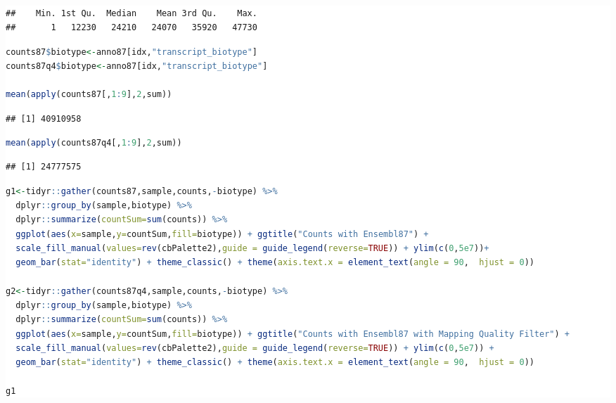     ##    Min. 1st Qu.  Median    Mean 3rd Qu.    Max. 
    ##       1   12230   24210   24070   35920   47730

``` r
counts87$biotype<-anno87[idx,"transcript_biotype"]
counts87q4$biotype<-anno87[idx,"transcript_biotype"]

mean(apply(counts87[,1:9],2,sum))
```

    ## [1] 40910958

``` r
mean(apply(counts87q4[,1:9],2,sum))
```

    ## [1] 24777575

``` r
g1<-tidyr::gather(counts87,sample,counts,-biotype) %>%
  dplyr::group_by(sample,biotype) %>%
  dplyr::summarize(countSum=sum(counts)) %>%
  ggplot(aes(x=sample,y=countSum,fill=biotype)) + ggtitle("Counts with Ensembl87") +
  scale_fill_manual(values=rev(cbPalette2),guide = guide_legend(reverse=TRUE)) + ylim(c(0,5e7))+
  geom_bar(stat="identity") + theme_classic() + theme(axis.text.x = element_text(angle = 90,  hjust = 0)) 

g2<-tidyr::gather(counts87q4,sample,counts,-biotype) %>%
  dplyr::group_by(sample,biotype) %>%
  dplyr::summarize(countSum=sum(counts)) %>%
  ggplot(aes(x=sample,y=countSum,fill=biotype)) + ggtitle("Counts with Ensembl87 with Mapping Quality Filter") +
  scale_fill_manual(values=rev(cbPalette2),guide = guide_legend(reverse=TRUE)) + ylim(c(0,5e7)) +
  geom_bar(stat="identity") + theme_classic() + theme(axis.text.x = element_text(angle = 90,  hjust = 0)) 

g1
```
